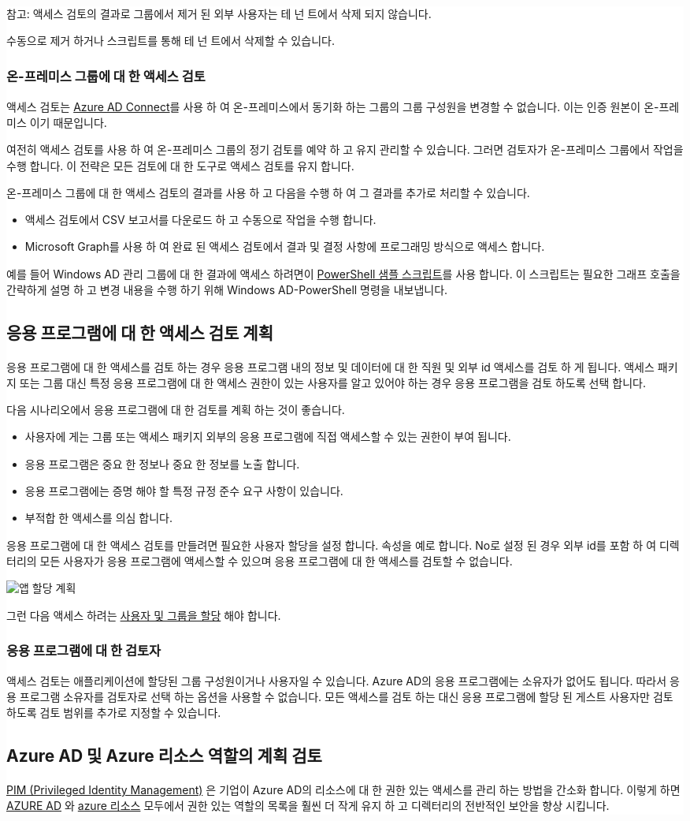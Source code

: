 참고: 액세스 검토의 결과로 그룹에서 제거 된 외부 사용자는 테 넌 트에서 삭제 되지 않습니다. 

수동으로 제거 하거나 스크립트를 통해 테 넌 트에서 삭제할 수 있습니다.

### <a name="review-access-to-on-premises-groups"></a>온-프레미스 그룹에 대 한 액세스 검토

액세스 검토는 [Azure AD Connect](../hybrid/whatis-azure-ad-connect.md)를 사용 하 여 온-프레미스에서 동기화 하는 그룹의 그룹 구성원을 변경할 수 없습니다. 이는 인증 원본이 온-프레미스 이기 때문입니다.

여전히 액세스 검토를 사용 하 여 온-프레미스 그룹의 정기 검토를 예약 하 고 유지 관리할 수 있습니다. 그러면 검토자가 온-프레미스 그룹에서 작업을 수행 합니다. 이 전략은 모든 검토에 대 한 도구로 액세스 검토를 유지 합니다.

온-프레미스 그룹에 대 한 액세스 검토의 결과를 사용 하 고 다음을 수행 하 여 그 결과를 추가로 처리할 수 있습니다.

* 액세스 검토에서 CSV 보고서를 다운로드 하 고 수동으로 작업을 수행 합니다.

* Microsoft Graph를 사용 하 여 완료 된 액세스 검토에서 결과 및 결정 사항에 프로그래밍 방식으로 액세스 합니다.

예를 들어 Windows AD 관리 그룹에 대 한 결과에 액세스 하려면이 [PowerShell 샘플 스크립트](https://github.com/microsoft/access-reviews-samples/tree/master/AzureADAccessReviewsOnPremises)를 사용 합니다. 이 스크립트는 필요한 그래프 호출을 간략하게 설명 하 고 변경 내용을 수행 하기 위해 Windows AD-PowerShell 명령을 내보냅니다.

## <a name="plan-access-reviews-for-applications"></a>응용 프로그램에 대 한 액세스 검토 계획 

응용 프로그램에 대 한 액세스를 검토 하는 경우 응용 프로그램 내의 정보 및 데이터에 대 한 직원 및 외부 id 액세스를 검토 하 게 됩니다. 액세스 패키지 또는 그룹 대신 특정 응용 프로그램에 대 한 액세스 권한이 있는 사용자를 알고 있어야 하는 경우 응용 프로그램을 검토 하도록 선택 합니다. 

다음 시나리오에서 응용 프로그램에 대 한 검토를 계획 하는 것이 좋습니다.

* 사용자에 게는 그룹 또는 액세스 패키지 외부의 응용 프로그램에 직접 액세스할 수 있는 권한이 부여 됩니다.

* 응용 프로그램은 중요 한 정보나 중요 한 정보를 노출 합니다.

* 응용 프로그램에는 증명 해야 할 특정 규정 준수 요구 사항이 있습니다.

* 부적합 한 액세스를 의심 합니다.

응용 프로그램에 대 한 액세스 검토를 만들려면 필요한 사용자 할당을 설정 합니다. 속성을 예로 합니다. No로 설정 된 경우 외부 id를 포함 하 여 디렉터리의 모든 사용자가 응용 프로그램에 액세스할 수 있으며 응용 프로그램에 대 한 액세스를 검토할 수 없습니다. 

 ![앱 할당 계획](./media/deploy-access-review/6-plan-applications-assignment-required.png)

그런 다음 액세스 하려는 [사용자 및 그룹을 할당](../manage-apps/assign-user-or-group-access-portal.md) 해야 합니다. 

### <a name="reviewers-for-an-application"></a>응용 프로그램에 대 한 검토자

액세스 검토는 애플리케이션에 할당된 그룹 구성원이거나 사용자일 수 있습니다. Azure AD의 응용 프로그램에는 소유자가 없어도 됩니다. 따라서 응용 프로그램 소유자를 검토자로 선택 하는 옵션을 사용할 수 없습니다. 모든 액세스를 검토 하는 대신 응용 프로그램에 할당 된 게스트 사용자만 검토 하도록 검토 범위를 추가로 지정할 수 있습니다.

## <a name="plan-review-of-azure-ad-and-azure-resource-roles"></a>Azure AD 및 Azure 리소스 역할의 계획 검토

[PIM (Privileged Identity Management)](../privileged-identity-management/pim-configure.md) 은 기업이 Azure AD의 리소스에 대 한 권한 있는 액세스를 관리 하는 방법을 간소화 합니다. 이렇게 하면 [AZURE AD](../users-groups-roles/directory-assign-admin-roles.md) 와 [azure 리소스](../../role-based-access-control/built-in-roles.md) 모두에서 권한 있는 역할의 목록을 훨씬 더 작게 유지 하 고 디렉터리의 전반적인 보안을 향상 시킵니다.
